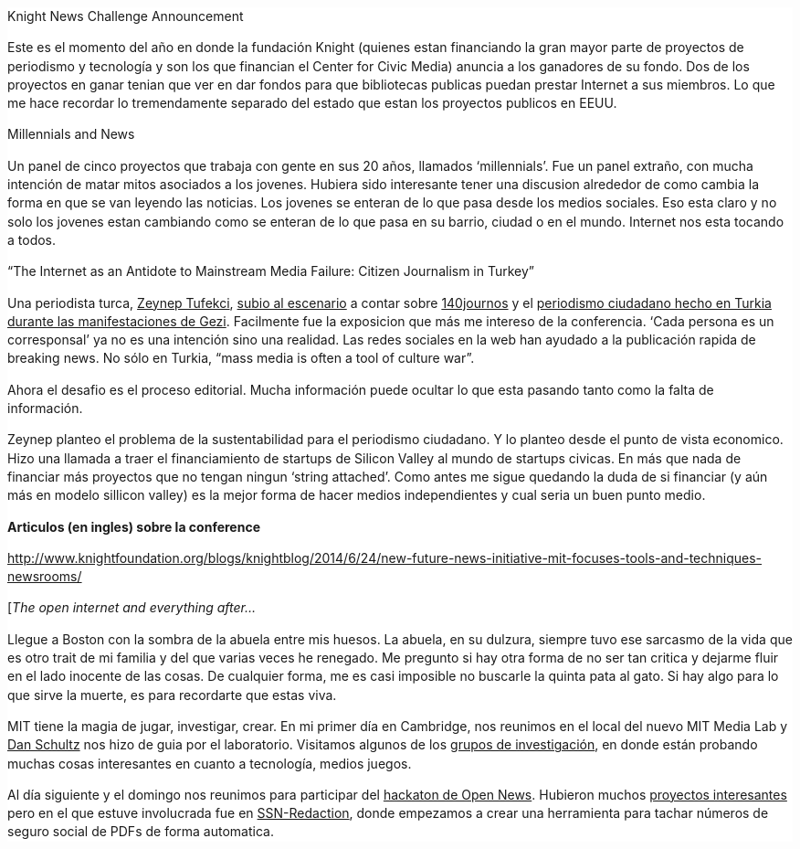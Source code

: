 Knight News Challenge Announcement

Este es el momento del año en donde la fundación Knight (quienes estan financiando la gran mayor parte de proyectos de periodismo y tecnología y son los que financian el Center for Civic Media) anuncia a los ganadores de su fondo. Dos de los proyectos en ganar tenian que ver en dar fondos para que bibliotecas publicas puedan prestar Internet a sus miembros. Lo que me hace recordar lo tremendamente separado del estado que estan los proyectos publicos en EEUU.

Millennials and News

Un panel de cinco proyectos que trabaja con gente en sus 20 años, llamados &#8216;millennials&#8217;. Fue un panel extraño, con mucha intención de matar mitos asociados a los jovenes. Hubiera sido interesante tener una discusion alrededor de como cambia la forma en que se van leyendo las noticias. Los jovenes se enteran de lo que pasa desde los medios sociales. Eso esta claro y no solo los jovenes estan cambiando como se enteran de lo que pasa en su barrio, ciudad o en el mundo. Internet nos esta tocando a todos.

&#8220;The Internet as an Antidote to Mainstream Media Failure: Citizen Journalism in Turkey&#8221;

Una periodista turca, [Zeynep Tufekci][9], [subio al escenario][10] a contar sobre [140journos][11] y el [periodismo ciudadano hecho en Turkia durante las manifestaciones de Gezi][12]. Facilmente fue la exposicion que más me intereso de la conferencia. &#8216;Cada persona es un corresponsal&#8217; ya no es una intención sino una realidad. Las redes sociales en la web han ayudado a la publicación rapida de breaking news. No sólo en Turkia, &#8220;mass media is often a tool of culture war&#8221;.
  
Ahora el desafio es el proceso editorial. Mucha información puede ocultar lo que esta pasando tanto como la falta de información.

Zeynep planteo el problema de la sustentabilidad para el periodismo ciudadano. Y lo planteo desde el punto de vista economico. Hizo una llamada a traer el financiamiento de startups de Silicon Valley al mundo de startups civicas. En más que nada de financiar más proyectos que no tengan ningun &#8216;string attached&#8217;. Como antes me sigue quedando la duda de si financiar (y aún más en modelo sillicon valley) es la mejor forma de hacer medios independientes y cual seria un buen punto medio.

**Articulos (en ingles) sobre la conference**

<http://www.knightfoundation.org/blogs/knightblog/2014/6/24/new-future-news-initiative-mit-focuses-tools-and-techniques-newsrooms/></p> 

[_The open internet and everything after&#8230;_

Llegue a Boston con la sombra de la abuela entre mis huesos. La abuela, en su dulzura, siempre tuvo ese sarcasmo de la vida que es otro trait de mi familia y del que varias veces he renegado. Me pregunto si hay otra forma de no ser tan critica y dejarme fluir en el lado inocente de las cosas. De cualquier forma, me es casi imposible no buscarle la quinta pata al gato. Si hay algo para lo que sirve la muerte, es para recordarte que estas viva.

MIT tiene la magia de jugar, investigar, crear. En mi primer día en Cambridge, nos reunimos en el local del nuevo MIT Media Lab y [Dan Schultz][1] nos hizo de guia por el laboratorio. Visitamos algunos de los [grupos de investigación][2], en donde están probando muchas cosas interesantes en cuanto a tecnología, medios juegos.

Al día siguiente y el domingo nos reunimos para participar del [hackaton de Open News][3]. Hubieron muchos [proyectos interesantes][4] pero en el que estuve involucrada fue en [SSN-Redaction][5], donde empezamos a crear una herramienta para tachar números de seguro social de PDFs de forma automatica.


 [1]: https://twitter.com/slifty
 [2]: http://www.media.mit.edu/research/groups-projects
 [3]: https://wiki.mozilla.org/OpenNews/hackdays/openinternet
 [4]: http://onmit14.hackdash.org/
 [5]: https://github.com/USODI/SSN-Redaction
 [6]: http://civic.mit.edu/conference2014
 [7]: https://aspirationtech.org/
 [8]: http://amc.alliedmedia.org/
 [9]: http://technosociology.org/
 [10]: http://viz.bl00cyb.org/citizen-journalism-as-counter-to-censorship-and-culture-wars/
 [11]: http://www.twitter.com/140journos
 [12]: https://medium.com/technology-and-society/everyone-is-getting-turkeys-twitter-block-wrong-cb596ce5f27
 [13]: http://people.csail.mit.edu/wli/blog/talk-on-bill-tracer-and-analyzing-government-datasets.html
 [14]: http://civic.mit.edu/blog/natematias/citizen-journalism-as-counter-to-censorship-and-culture-wars-zeynep-tufekci-on
